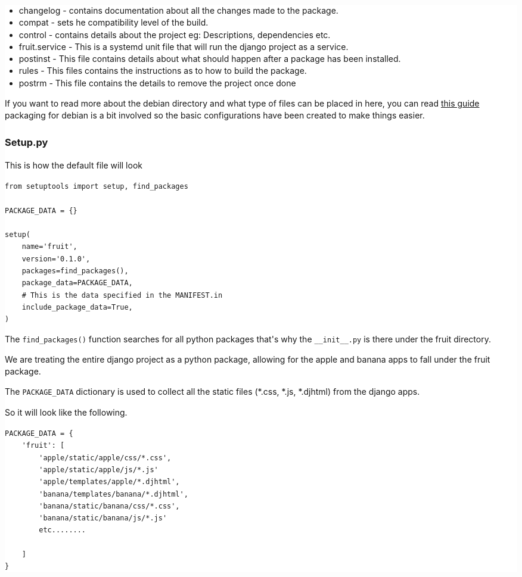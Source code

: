 * changelog - contains documentation about all the changes made to the package.
* compat - sets he compatibility level of the build.
* control - contains details about the project eg: Descriptions, dependencies etc.
* fruit.service - This is a systemd unit file that will run the django project as a service.
* postinst - This file contains details about what should happen after a package has been installed.
* rules - This files contains the instructions as to how to build the package.
* postrm - This file contains the details to remove the project once done

If you want to read more about the debian directory and what type of files can be placed in here, you can read [this guide](https://www.debian.org/doc/manuals/maint-guide/)
packaging for debian is a bit involved so the basic configurations have been created to make things easier.


### Setup.py
This is how the default file will look

```
from setuptools import setup, find_packages

PACKAGE_DATA = {}

setup(
    name='fruit',
    version='0.1.0',
    packages=find_packages(),
    package_data=PACKAGE_DATA,
    # This is the data specified in the MANIFEST.in
    include_package_data=True,
)
```

The ```find_packages()``` function searches for all python packages that's why the ```__init__.py``` is there under the fruit directory.

We are treating the entire django project as a python package, allowing for the apple and banana apps to fall under the fruit package.


The ```PACKAGE_DATA``` dictionary is used to collect all the static files (*.css, *.js, *.djhtml) from the django apps.

So it will look like the following.


```
PACKAGE_DATA = {
	'fruit': [
		'apple/static/apple/css/*.css',
		'apple/static/apple/js/*.js'
		'apple/templates/apple/*.djhtml',
		'banana/templates/banana/*.djhtml',
		'banana/static/banana/css/*.css',
		'banana/static/banana/js/*.js'
		etc........
		
	]
}
```
